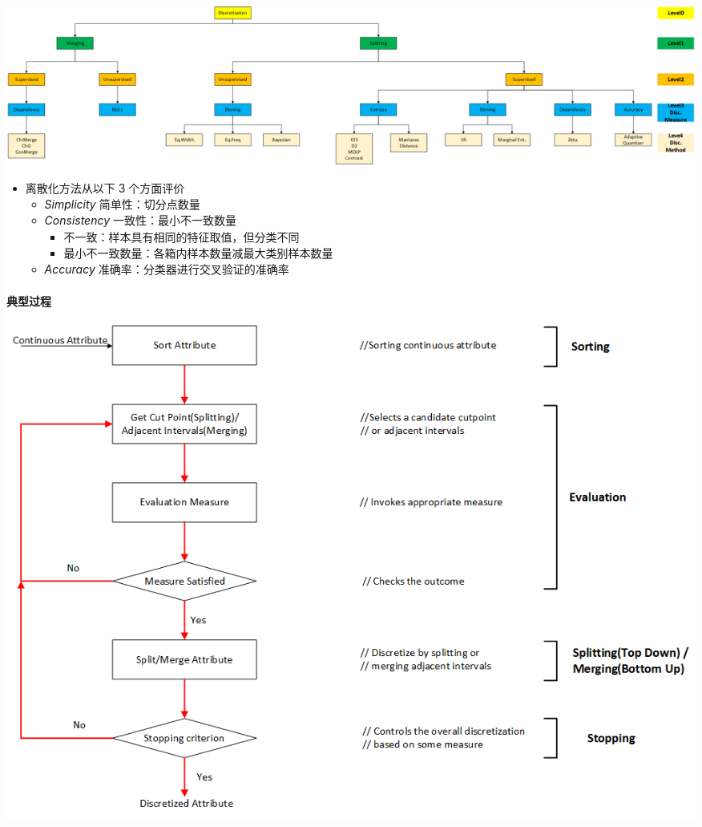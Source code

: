 ![discretization_arch](imgs/discretization_arch_1.png)

-   离散化方法从以下 3 个方面评价
    -   *Simplicity* 简单性：切分点数量
    -   *Consistency* 一致性：最小不一致数量
        -   不一致：样本具有相同的特征取值，但分类不同
        -   最小不一致数量：各箱内样本数量减最大类别样本数量
    -   *Accuracy* 准确率：分类器进行交叉验证的准确率

####    典型过程

![discretization_steps](imgs/discretization_steps.png)
